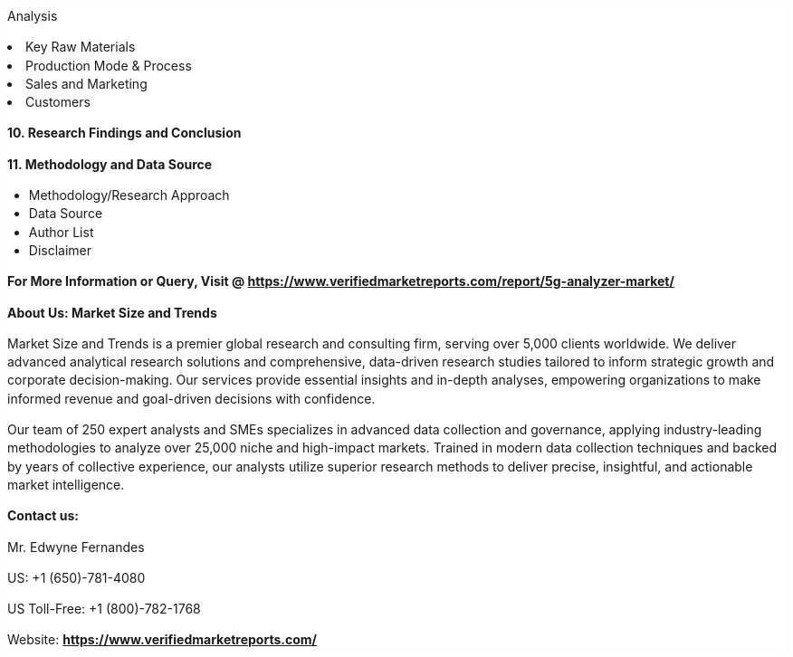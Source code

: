 Analysis</li><li>Key Raw Materials</li><li>Production Mode &amp; Process</li><li>Sales and Marketing</li><li>Customers</li></ul><p><strong>10. Research Findings and Conclusion</strong></p><p><strong>11. Methodology and Data Source</strong></p><ul><li>Methodology/Research Approach</li><li>Data Source</li><li>Author List</li><li>Disclaimer</li></ul></p><p><strong>For More Information or Query, Visit @ <a href="https://www.verifiedmarketreports.com/report/5g-analyzer-market/">https://www.verifiedmarketreports.com/report/5g-analyzer-market/</a></strong></p><p><strong>About Us: Market Size and Trends</strong></p><p>Market Size and Trends is a premier global research and consulting firm, serving over 5,000 clients worldwide. We deliver advanced analytical research solutions and comprehensive, data-driven research studies tailored to inform strategic growth and corporate decision-making. Our services provide essential insights and in-depth analyses, empowering organizations to make informed revenue and goal-driven decisions with confidence.</p><p>Our team of 250 expert analysts and SMEs specializes in advanced data collection and governance, applying industry-leading methodologies to analyze over 25,000 niche and high-impact markets. Trained in modern data collection techniques and backed by years of collective experience, our analysts utilize superior research methods to deliver precise, insightful, and actionable market intelligence.</p><p><strong>Contact us:</strong></p><p>Mr. Edwyne Fernandes</p><p>US: +1 (650)-781-4080</p><p>US Toll-Free: +1 (800)-782-1768</p><p>Website: <strong><a href="https://www.verifiedmarketreports.com/">https://www.verifiedmarketreports.com/</a></strong></p>
